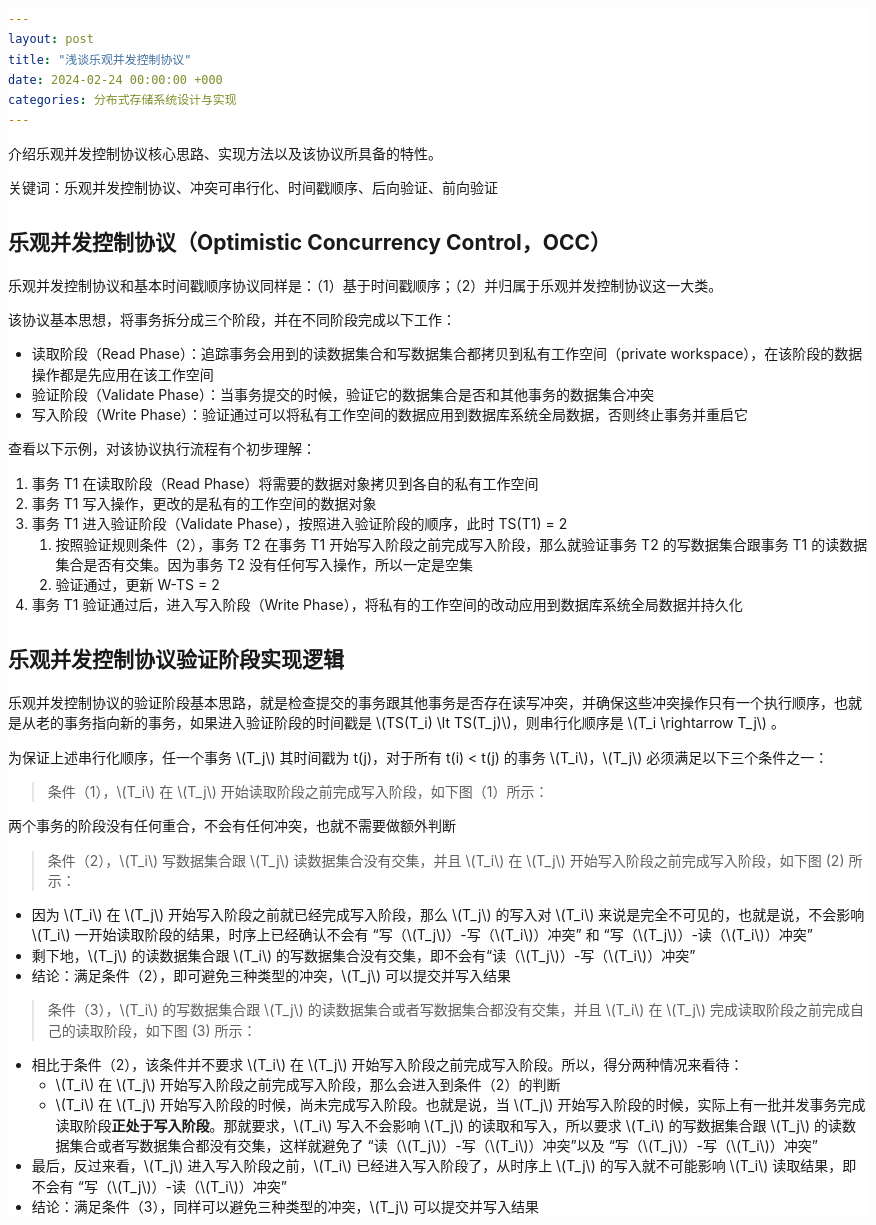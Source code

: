 ```yaml
---
layout: post
title: "浅谈乐观并发控制协议"
date: 2024-02-24 00:00:00 +000
categories: 分布式存储系统设计与实现
---
```


介绍乐观并发控制协议核心思路、实现方法以及该协议所具备的特性。

关键词：乐观并发控制协议、冲突可串行化、时间戳顺序、后向验证、前向验证

## 乐观并发控制协议（Optimistic Concurrency Control，OCC）

乐观并发控制协议和基本时间戳顺序协议同样是：（1）基于时间戳顺序；（2）并归属于乐观并发控制协议这一大类。

该协议基本思想，将事务拆分成三个阶段，并在不同阶段完成以下工作：
- 读取阶段（Read Phase）：追踪事务会用到的读数据集合和写数据集合都拷贝到私有工作空间（private workspace），在该阶段的数据操作都是先应用在该工作空间
- 验证阶段（Validate Phase）：当事务提交的时候，验证它的数据集合是否和其他事务的数据集合冲突
- 写入阶段（Write Phase）：验证通过可以将私有工作空间的数据应用到数据库系统全局数据，否则终止事务并重启它

查看以下示例，对该协议执行流程有个初步理解：
1. 事务 T1 在读取阶段（Read Phase）将需要的数据对象拷贝到各自的私有工作空间
2. 事务 T1 写入操作，更改的是私有的工作空间的数据对象
3. 事务 T1 进入验证阶段（Validate Phase），按照进入验证阶段的顺序，此时 TS(T1) = 2
	1. 按照验证规则条件（2），事务 T2 在事务 T1 开始写入阶段之前完成写入阶段，那么就验证事务 T2 的写数据集合跟事务 T1 的读数据集合是否有交集。因为事务 T2 没有任何写入操作，所以一定是空集
	2. 验证通过，更新 W-TS = 2
4. 事务 T1 验证通过后，进入写入阶段（Write Phase），将私有的工作空间的改动应用到数据库系统全局数据并持久化

## 乐观并发控制协议验证阶段实现逻辑

乐观并发控制协议的验证阶段基本思路，就是检查提交的事务跟其他事务是否存在读写冲突，并确保这些冲突操作只有一个执行顺序，也就是从老的事务指向新的事务，如果进入验证阶段的时间戳是 \\(TS(T_i) \lt TS(T_j)\\)，则串行化顺序是 \\(T_i \rightarrow T_j\\) 。

为保证上述串行化顺序，任一个事务 \\(T_j\\) 其时间戳为 t(j)，对于所有 t(i) < t(j) 的事务 \\(T_i\\)，\\(T_j\\) 必须满足以下三个条件之一：

>条件（1），\\(T_i\\) 在 \\(T_j\\) 开始读取阶段之前完成写入阶段，如下图（1）所示：

两个事务的阶段没有任何重合，不会有任何冲突，也就不需要做额外判断

>条件（2），\\(T_i\\) 写数据集合跟 \\(T_j\\) 读数据集合没有交集，并且 \\(T_i\\) 在 \\(T_j\\) 开始写入阶段之前完成写入阶段，如下图 (2) 所示：

- 因为 \\(T_i\\) 在 \\(T_j\\) 开始写入阶段之前就已经完成写入阶段，那么 \\(T_j\\) 的写入对 \\(T_i\\) 来说是完全不可见的，也就是说，不会影响 \\(T_i\\) 一开始读取阶段的结果，时序上已经确认不会有 “写（\\(T_j\\)）-写（\\(T_i\\)）冲突” 和 “写（\\(T_j\\)）-读（\\(T_i\\)）冲突”
- 剩下地，\\(T_j\\) 的读数据集合跟 \\(T_i\\) 的写数据集合没有交集，即不会有“读（\\(T_j\\)）-写（\\(T_i\\)）冲突”
- 结论：满足条件（2），即可避免三种类型的冲突，\\(T_j\\) 可以提交并写入结果

>条件（3），\\(T_i\\) 的写数据集合跟 \\(T_j\\) 的读数据集合或者写数据集合都没有交集，并且 \\(T_i\\) 在 \\(T_j\\) 完成读取阶段之前完成自己的读取阶段，如下图 (3) 所示：

- 相比于条件（2），该条件并不要求 \\(T_i\\) 在 \\(T_j\\) 开始写入阶段之前完成写入阶段。所以，得分两种情况来看待：
	- \\(T_i\\) 在 \\(T_j\\) 开始写入阶段之前完成写入阶段，那么会进入到条件（2）的判断
	- \\(T_i\\) 在 \\(T_j\\) 开始写入阶段的时候，尚未完成写入阶段。也就是说，当 \\(T_j\\) 开始写入阶段的时候，实际上有一批并发事务完成读取阶段**正处于写入阶段**。那就要求，\\(T_i\\) 写入不会影响 \\(T_j\\) 的读取和写入，所以要求 \\(T_i\\) 的写数据集合跟 \\(T_j\\) 的读数据集合或者写数据集合都没有交集，这样就避免了 “读（\\(T_j\\)）-写（\\(T_i\\)）冲突”以及 “写（\\(T_j\\)）-写（\\(T_i\\)）冲突”
- 最后，反过来看，\\(T_j\\) 进入写入阶段之前，\\(T_i\\) 已经进入写入阶段了，从时序上 \\(T_j\\) 的写入就不可能影响 \\(T_i\\) 读取结果，即不会有 “写（\\(T_j\\)）-读（\\(T_i\\)）冲突”
- 结论：满足条件（3），同样可以避免三种类型的冲突，\\(T_j\\) 可以提交并写入结果
